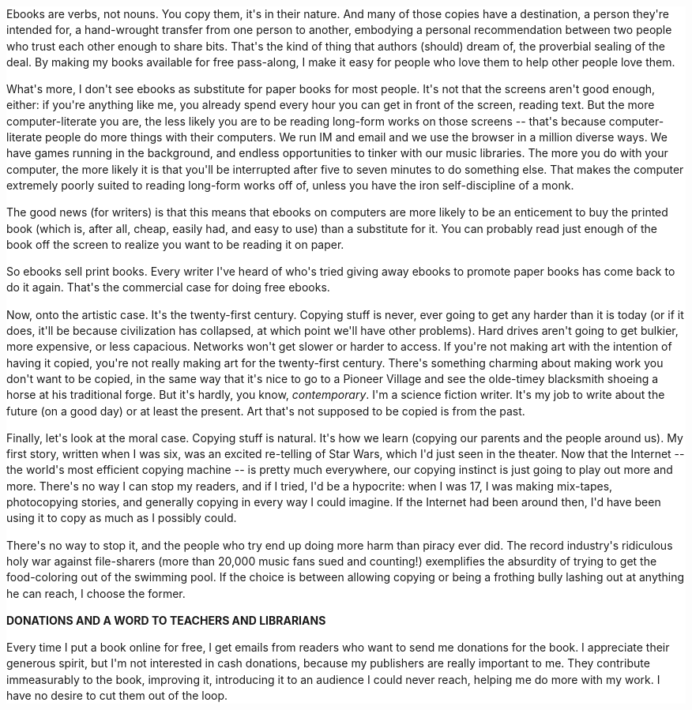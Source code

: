 Ebooks are verbs, not nouns. You copy them, it's in their nature. And many of those copies have a destination, a person they're intended for, a hand-wrought transfer from one person to another, embodying a personal recommendation between two people who trust each other enough to share bits. That's the kind of thing that authors (should) dream of, the proverbial sealing of the deal. By making my books available for free pass-along, I make it easy for people who love them to help other people love them.

What's more, I don't see ebooks as substitute for paper books for most people. It's not that the screens aren't good enough, either: if you're anything like me, you already spend every hour you can get in front of the screen, reading text. But the more computer-literate you are, the less likely you are to be reading long-form works on those screens -- that's because computer-literate people do more things with their computers. We run IM and email and we use the browser in a million diverse ways. We have games running in the background, and endless opportunities to tinker with our music libraries. The more you do with your computer, the more likely it is that you'll be interrupted after five to seven minutes to do something else. That makes the computer extremely poorly suited to reading long-form works off of, unless you have the iron self-discipline of a monk.

The good news (for writers) is that this means that ebooks on computers are more likely to be an enticement to buy the printed book (which is, after all, cheap, easily had, and easy to use) than a substitute for it. You can probably read just enough of the book off the screen to realize you want to be reading it on paper.

So ebooks sell print books. Every writer I've heard of who's tried giving away ebooks to promote paper books has come back to do it again. That's the commercial case for doing free ebooks.

Now, onto the artistic case. It's the twenty-first century. Copying stuff is never, ever going to get any harder than it is today (or if it does, it'll be because civilization has collapsed, at which point we'll have other problems). Hard drives aren't going to get bulkier, more expensive, or less capacious. Networks won't get slower or harder to access. If you're not making art with the intention of having it copied, you're not really making art for the twenty-first century. There's something charming about making work you don't want to be copied, in the same way that it's nice to go to a Pioneer Village and see the olde-timey blacksmith shoeing a horse at his traditional forge. But it's hardly, you know, _contemporary_. I'm a science fiction writer. It's my job to write about the future (on a good day) or at least the present. Art that's not supposed to be copied is from the past.

Finally, let's look at the moral case. Copying stuff is natural. It's how we learn (copying our parents and the people around us). My first story, written when I was six, was an excited re-telling of Star Wars, which I'd just seen in the theater. Now that the Internet -- the world's most efficient copying machine -- is pretty much everywhere, our copying instinct is just going to play out more and more. There's no way I can stop my readers, and if I tried, I'd be a hypocrite: when I was 17, I was making mix-tapes, photocopying stories, and generally copying in every way I could imagine. If the Internet had been around then, I'd have been using it to copy as much as I possibly could.

There's no way to stop it, and the people who try end up doing more harm than piracy ever did. The record industry's ridiculous holy war against file-sharers (more than 20,000 music fans sued and counting!) exemplifies the absurdity of trying to get the food-coloring out of the swimming pool. If the choice is between allowing copying or being a frothing bully lashing out at anything he can reach, I choose the former.

**DONATIONS AND A WORD TO TEACHERS AND LIBRARIANS**

Every time I put a book online for free, I get emails from readers who want to send me donations for the book. I appreciate their generous spirit, but I'm not interested in cash donations, because my publishers are really important to me. They contribute immeasurably to the book, improving it, introducing it to an audience I could never reach, helping me do more with my work. I have no desire to cut them out of the loop.
